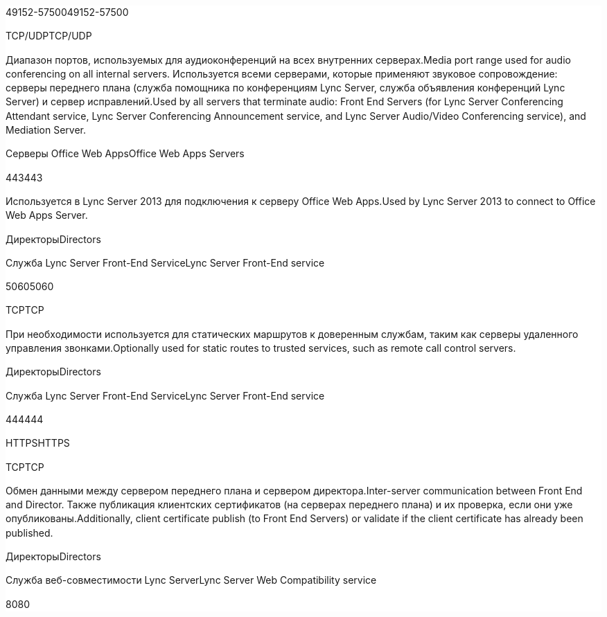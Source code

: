 <td><p><span data-ttu-id="b4419-315">49152-57500</span><span class="sxs-lookup"><span data-stu-id="b4419-315">49152-57500</span></span></p></td>
<td><p><span data-ttu-id="b4419-316">TCP/UDP</span><span class="sxs-lookup"><span data-stu-id="b4419-316">TCP/UDP</span></span></p></td>
<td><p><span data-ttu-id="b4419-317">Диапазон портов, используемых для аудиоконференций на всех внутренних серверах.</span><span class="sxs-lookup"><span data-stu-id="b4419-317">Media port range used for audio conferencing on all internal servers.</span></span> <span data-ttu-id="b4419-318">Используется всеми серверами, которые применяют звуковое сопровождение: серверы переднего плана (служба помощника по конференциям Lync Server, служба объявления конференций Lync Server) и сервер исправлений.</span><span class="sxs-lookup"><span data-stu-id="b4419-318">Used by all servers that terminate audio: Front End Servers (for Lync Server Conferencing Attendant service, Lync Server Conferencing Announcement service, and Lync Server Audio/Video Conferencing service), and Mediation Server.</span></span></p></td>
</tr>
<tr class="even">
<td><p><span data-ttu-id="b4419-319">Серверы Office Web Apps</span><span class="sxs-lookup"><span data-stu-id="b4419-319">Office Web Apps Servers</span></span></p></td>
<td></td>
<td><p><span data-ttu-id="b4419-320">443</span><span class="sxs-lookup"><span data-stu-id="b4419-320">443</span></span></p></td>
<td></td>
<td><p><span data-ttu-id="b4419-321">Используется в Lync Server 2013 для подключения к серверу Office Web Apps.</span><span class="sxs-lookup"><span data-stu-id="b4419-321">Used by Lync Server 2013 to connect to Office Web Apps Server.</span></span></p></td>
</tr>
<tr class="odd">
<td><p><span data-ttu-id="b4419-322">Директоры</span><span class="sxs-lookup"><span data-stu-id="b4419-322">Directors</span></span></p></td>
<td><p><span data-ttu-id="b4419-323">Служба Lync Server Front-End Service</span><span class="sxs-lookup"><span data-stu-id="b4419-323">Lync Server Front-End service</span></span></p></td>
<td><p><span data-ttu-id="b4419-324">5060</span><span class="sxs-lookup"><span data-stu-id="b4419-324">5060</span></span></p></td>
<td><p><span data-ttu-id="b4419-325">TCP</span><span class="sxs-lookup"><span data-stu-id="b4419-325">TCP</span></span></p></td>
<td><p><span data-ttu-id="b4419-326">При необходимости используется для статических маршрутов к доверенным службам, таким как серверы удаленного управления звонками.</span><span class="sxs-lookup"><span data-stu-id="b4419-326">Optionally used for static routes to trusted services, such as remote call control servers.</span></span></p></td>
</tr>
<tr class="even">
<td><p><span data-ttu-id="b4419-327">Директоры</span><span class="sxs-lookup"><span data-stu-id="b4419-327">Directors</span></span></p></td>
<td><p><span data-ttu-id="b4419-328">Служба Lync Server Front-End Service</span><span class="sxs-lookup"><span data-stu-id="b4419-328">Lync Server Front-End service</span></span></p></td>
<td><p><span data-ttu-id="b4419-329">444</span><span class="sxs-lookup"><span data-stu-id="b4419-329">444</span></span></p></td>
<td><p><span data-ttu-id="b4419-330">HTTPS</span><span class="sxs-lookup"><span data-stu-id="b4419-330">HTTPS</span></span></p>
<p><span data-ttu-id="b4419-331">TCP</span><span class="sxs-lookup"><span data-stu-id="b4419-331">TCP</span></span></p></td>
<td><p><span data-ttu-id="b4419-332">Обмен данными между сервером переднего плана и сервером директора.</span><span class="sxs-lookup"><span data-stu-id="b4419-332">Inter-server communication between Front End and Director.</span></span> <span data-ttu-id="b4419-333">Также публикация клиентских сертификатов (на серверах переднего плана) и их проверка, если они уже опубликованы.</span><span class="sxs-lookup"><span data-stu-id="b4419-333">Additionally, client certificate publish (to Front End Servers) or validate if the client certificate has already been published.</span></span></p></td>
</tr>
<tr class="odd">
<td><p><span data-ttu-id="b4419-334">Директоры</span><span class="sxs-lookup"><span data-stu-id="b4419-334">Directors</span></span></p></td>
<td><p><span data-ttu-id="b4419-335">Служба веб-совместимости Lync Server</span><span class="sxs-lookup"><span data-stu-id="b4419-335">Lync Server Web Compatibility service</span></span></p></td>
<td><p><span data-ttu-id="b4419-336">80</span><span class="sxs-lookup"><span data-stu-id="b4419-336">80</span></span></p></td>